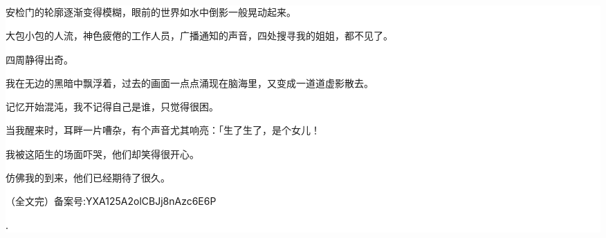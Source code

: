 安检门的轮廓逐渐变得模糊，眼前的世界如水中倒影一般晃动起来。

大包小包的人流，神色疲倦的工作人员，广播通知的声音，四处搜寻我的姐姐，都不见了。

四周静得出奇。

我在无边的黑暗中飘浮着，过去的画面一点点涌现在脑海里，又变成一道道虚影散去。

记忆开始混沌，我不记得自己是谁，只觉得很困。

当我醒来时，耳畔一片嘈杂，有个声音尤其响亮：「生了生了，是个女儿！

我被这陌生的场面吓哭，他们却笑得很开心。

仿佛我的到来，他们已经期待了很久。

（全文完）备案号:YXA125A2olCBJj8nAzc6E6P

.